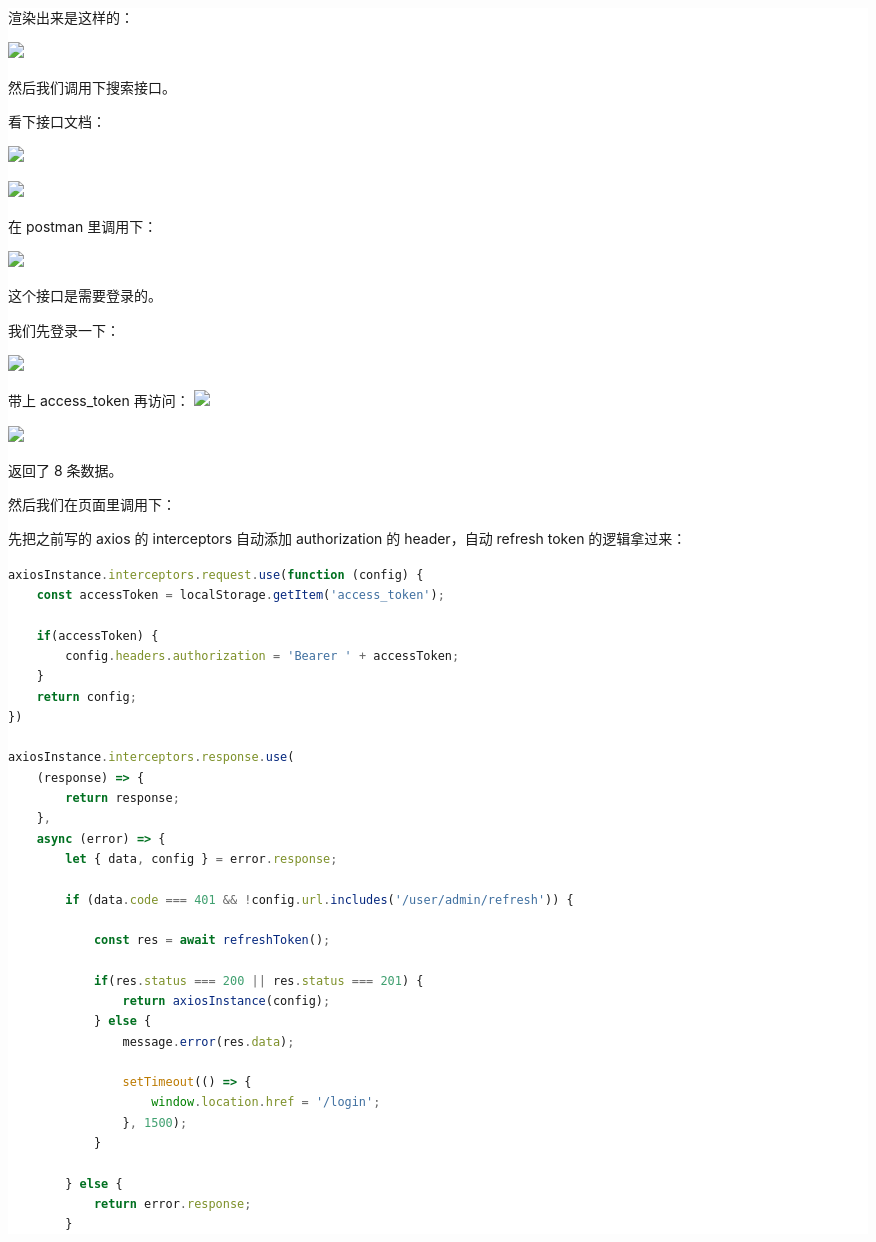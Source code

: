 渲染出来是这样的：

![](https://p6-juejin.byteimg.com/tos-cn-i-k3u1fbpfcp/5eefc673345d496795397ccd86a49a01~tplv-k3u1fbpfcp-jj-mark:0:0:0:0:q75.image#?w=2010&h=854&s=109808&e=png&b=fefefe)

然后我们调用下搜索接口。

看下接口文档：

![](https://p9-juejin.byteimg.com/tos-cn-i-k3u1fbpfcp/21fffa8c553f4ce69bd55ac2352bfcba~tplv-k3u1fbpfcp-jj-mark:0:0:0:0:q75.image#?w=1210&h=1362&s=130120&e=png&b=eef4fa)

![](https://p9-juejin.byteimg.com/tos-cn-i-k3u1fbpfcp/3cd4d8a033ae4606902aa5233a38278d~tplv-k3u1fbpfcp-jj-mark:0:0:0:0:q75.image#?w=930&h=1046&s=113974&e=png&b=eef4fa)

在 postman 里调用下：

![](https://p6-juejin.byteimg.com/tos-cn-i-k3u1fbpfcp/32716e1400494b7eb6d295cf5bc83272~tplv-k3u1fbpfcp-jj-mark:0:0:0:0:q75.image#?w=816&h=798&s=69140&e=png&b=fcfcfc)

这个接口是需要登录的。

我们先登录一下：

![](https://p6-juejin.byteimg.com/tos-cn-i-k3u1fbpfcp/e9f0c889d45040febc88194d2fe674b8~tplv-k3u1fbpfcp-jj-mark:0:0:0:0:q75.image#?w=1070&h=1060&s=203948&e=png&b=fdfdfd)

带上 access_token 再访问：
![](https://p3-juejin.byteimg.com/tos-cn-i-k3u1fbpfcp/44803be273644d6fa7f733ac7d7c7082~tplv-k3u1fbpfcp-jj-mark:0:0:0:0:q75.image#?w=958&h=540&s=67937&e=png&b=fafafa)

![](https://p3-juejin.byteimg.com/tos-cn-i-k3u1fbpfcp/0ffb2c9d9bf74ad887167df002b9702c~tplv-k3u1fbpfcp-jj-mark:0:0:0:0:q75.image#?w=1228&h=1306&s=151975&e=png&b=fdfdfd)

返回了 8 条数据。

然后我们在页面里调用下：

先把之前写的 axios 的 interceptors 自动添加 authorization 的 header，自动 refresh token 的逻辑拿过来：

```javascript
axiosInstance.interceptors.request.use(function (config) {
    const accessToken = localStorage.getItem('access_token');

    if(accessToken) {
        config.headers.authorization = 'Bearer ' + accessToken;
    }
    return config;
})

axiosInstance.interceptors.response.use(
    (response) => {
        return response;
    },
    async (error) => {
        let { data, config } = error.response;

        if (data.code === 401 && !config.url.includes('/user/admin/refresh')) {
            
            const res = await refreshToken();

            if(res.status === 200 || res.status === 201) {
                return axiosInstance(config);
            } else {
                message.error(res.data);

                setTimeout(() => {
                    window.location.href = '/login';
                }, 1500);
            }
            
        } else {
            return error.response;
        }
```